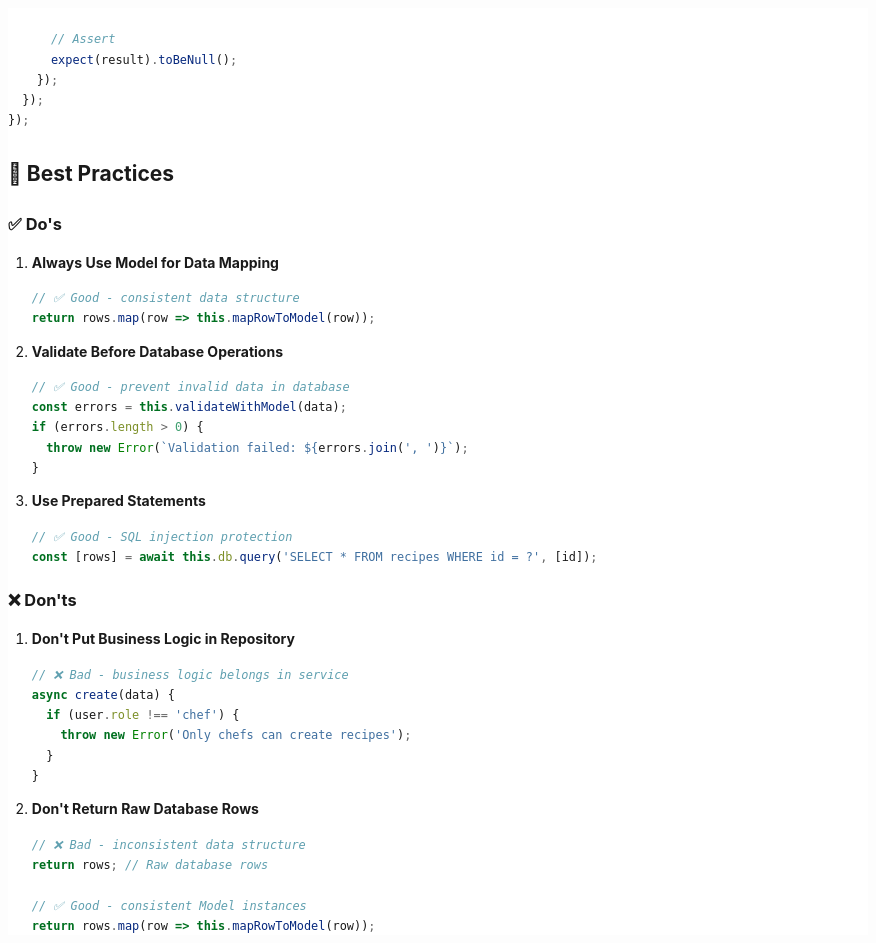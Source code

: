 ```javascript

      // Assert
      expect(result).toBeNull();
    });
  });
});
```

## 🎯 Best Practices

### **✅ Do's**

1. **Always Use Model for Data Mapping**
   ```javascript
   // ✅ Good - consistent data structure
   return rows.map(row => this.mapRowToModel(row));
   ```

2. **Validate Before Database Operations**
   ```javascript
   // ✅ Good - prevent invalid data in database
   const errors = this.validateWithModel(data);
   if (errors.length > 0) {
     throw new Error(`Validation failed: ${errors.join(', ')}`);
   }
   ```

3. **Use Prepared Statements**
   ```javascript
   // ✅ Good - SQL injection protection
   const [rows] = await this.db.query('SELECT * FROM recipes WHERE id = ?', [id]);
   ```

### **❌ Don'ts**

1. **Don't Put Business Logic in Repository**
   ```javascript
   // ❌ Bad - business logic belongs in service
   async create(data) {
     if (user.role !== 'chef') {
       throw new Error('Only chefs can create recipes');
     }
   }
   ```

2. **Don't Return Raw Database Rows**
   ```javascript
   // ❌ Bad - inconsistent data structure
   return rows; // Raw database rows
   
   // ✅ Good - consistent Model instances
   return rows.map(row => this.mapRowToModel(row));
   ```
